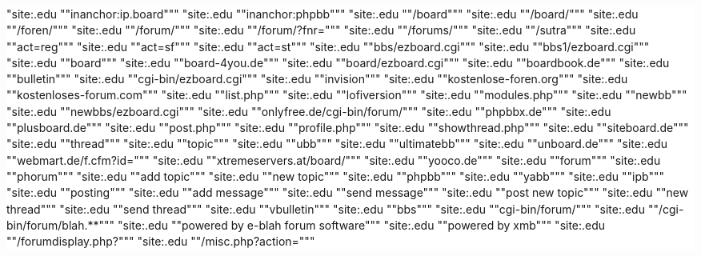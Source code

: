 "site:.edu ""inanchor:ip.board"""
"site:.edu ""inanchor:phpbb"""
"site:.edu ""/board"""
"site:.edu ""/board/"""
"site:.edu ""/foren/"""
"site:.edu ""/forum/"""
"site:.edu ""/forum/?fnr="""
"site:.edu ""/forums/"""
"site:.edu ""/sutra"""
"site:.edu ""act=reg"""
"site:.edu ""act=sf"""
"site:.edu ""act=st"""
"site:.edu ""bbs/ezboard.cgi"""
"site:.edu ""bbs1/ezboard.cgi"""
"site:.edu ""board"""
"site:.edu ""board-4you.de"""
"site:.edu ""board/ezboard.cgi"""
"site:.edu ""boardbook.de"""
"site:.edu ""bulletin"""
"site:.edu ""cgi-bin/ezboard.cgi"""
"site:.edu ""invision"""
"site:.edu ""kostenlose-foren.org"""
"site:.edu ""kostenloses-forum.com"""
"site:.edu ""list.php"""
"site:.edu ""lofiversion"""
"site:.edu ""modules.php"""
"site:.edu ""newbb"""
"site:.edu ""newbbs/ezboard.cgi"""
"site:.edu ""onlyfree.de/cgi-bin/forum/"""
"site:.edu ""phpbbx.de"""
"site:.edu ""plusboard.de"""
"site:.edu ""post.php"""
"site:.edu ""profile.php"""
"site:.edu ""showthread.php"""
"site:.edu ""siteboard.de"""
"site:.edu ""thread"""
"site:.edu ""topic"""
"site:.edu ""ubb"""
"site:.edu ""ultimatebb"""
"site:.edu ""unboard.de"""
"site:.edu ""webmart.de/f.cfm?id="""
"site:.edu ""xtremeservers.at/board/"""
"site:.edu ""yooco.de"""
"site:.edu ""forum"""
"site:.edu ""phorum"""
"site:.edu ""add topic"""
"site:.edu ""new topic"""
"site:.edu ""phpbb"""
"site:.edu ""yabb"""
"site:.edu ""ipb"""
"site:.edu ""posting"""
"site:.edu ""add message"""
"site:.edu ""send message"""
"site:.edu ""post new topic"""
"site:.edu ""new thread"""
"site:.edu ""send thread"""
"site:.edu ""vbulletin"""
"site:.edu ""bbs"""
"site:.edu ""cgi-bin/forum/"""
"site:.edu ""/cgi-bin/forum/blah.**"""
"site:.edu ""powered by e-blah forum software"""
"site:.edu ""powered by xmb"""
"site:.edu ""/forumdisplay.php?"""
"site:.edu ""/misc.php?action="""
